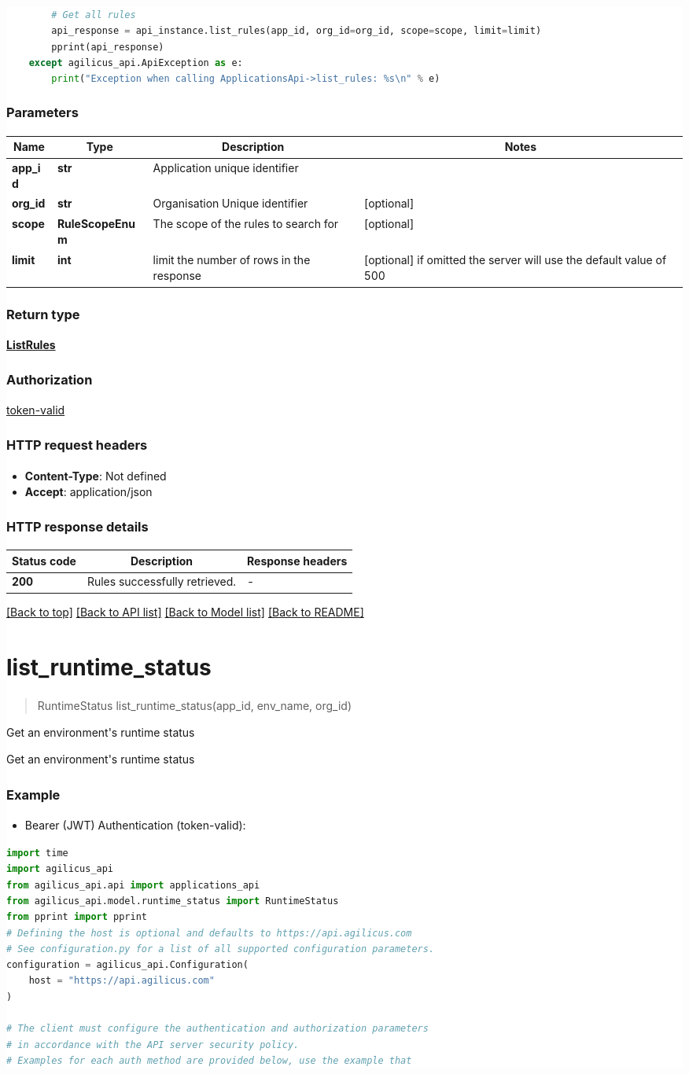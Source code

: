 ```python
        # Get all rules
        api_response = api_instance.list_rules(app_id, org_id=org_id, scope=scope, limit=limit)
        pprint(api_response)
    except agilicus_api.ApiException as e:
        print("Exception when calling ApplicationsApi->list_rules: %s\n" % e)
```


### Parameters

Name | Type | Description  | Notes
------------- | ------------- | ------------- | -------------
 **app_id** | **str**| Application unique identifier |
 **org_id** | **str**| Organisation Unique identifier | [optional]
 **scope** | **RuleScopeEnum**| The scope of the rules to search for | [optional]
 **limit** | **int**| limit the number of rows in the response | [optional] if omitted the server will use the default value of 500

### Return type

[**ListRules**](ListRules.md)

### Authorization

[token-valid](../README.md#token-valid)

### HTTP request headers

 - **Content-Type**: Not defined
 - **Accept**: application/json


### HTTP response details
| Status code | Description | Response headers |
|-------------|-------------|------------------|
**200** | Rules successfully retrieved. |  -  |

[[Back to top]](#) [[Back to API list]](../README.md#documentation-for-api-endpoints) [[Back to Model list]](../README.md#documentation-for-models) [[Back to README]](../README.md)

# **list_runtime_status**
> RuntimeStatus list_runtime_status(app_id, env_name, org_id)

Get an environment's runtime status

Get an environment's runtime status 

### Example

* Bearer (JWT) Authentication (token-valid):
```python
import time
import agilicus_api
from agilicus_api.api import applications_api
from agilicus_api.model.runtime_status import RuntimeStatus
from pprint import pprint
# Defining the host is optional and defaults to https://api.agilicus.com
# See configuration.py for a list of all supported configuration parameters.
configuration = agilicus_api.Configuration(
    host = "https://api.agilicus.com"
)

# The client must configure the authentication and authorization parameters
# in accordance with the API server security policy.
# Examples for each auth method are provided below, use the example that
```